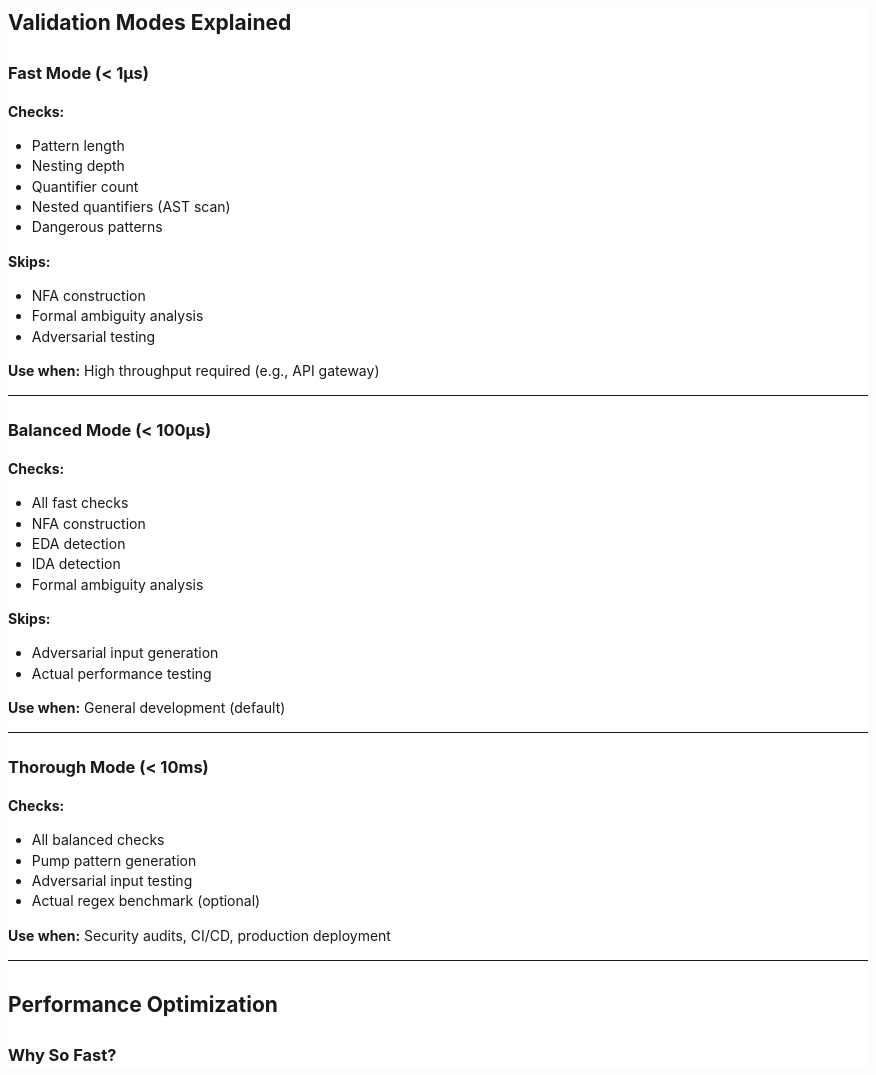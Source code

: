 
## Validation Modes Explained

### Fast Mode (< 1µs)

**Checks:**
- Pattern length
- Nesting depth
- Quantifier count
- Nested quantifiers (AST scan)
- Dangerous patterns

**Skips:**
- NFA construction
- Formal ambiguity analysis
- Adversarial testing

**Use when:** High throughput required (e.g., API gateway)

---

### Balanced Mode (< 100µs)

**Checks:**
- All fast checks
- NFA construction
- EDA detection
- IDA detection
- Formal ambiguity analysis

**Skips:**
- Adversarial input generation
- Actual performance testing

**Use when:** General development (default)

---

### Thorough Mode (< 10ms)

**Checks:**
- All balanced checks
- Pump pattern generation
- Adversarial input testing
- Actual regex benchmark (optional)

**Use when:** Security audits, CI/CD, production deployment

---

## Performance Optimization

### Why So Fast?
